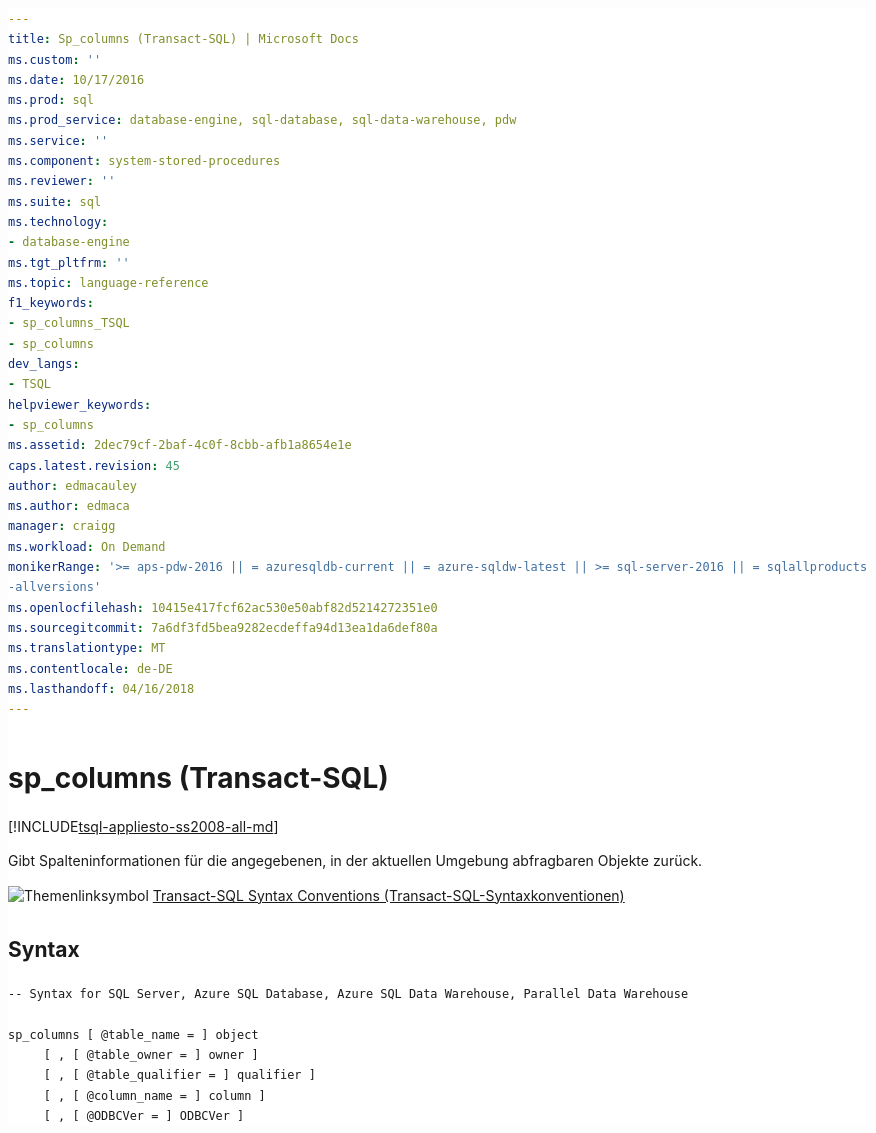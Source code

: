 ```yaml
---
title: Sp_columns (Transact-SQL) | Microsoft Docs
ms.custom: ''
ms.date: 10/17/2016
ms.prod: sql
ms.prod_service: database-engine, sql-database, sql-data-warehouse, pdw
ms.service: ''
ms.component: system-stored-procedures
ms.reviewer: ''
ms.suite: sql
ms.technology:
- database-engine
ms.tgt_pltfrm: ''
ms.topic: language-reference
f1_keywords:
- sp_columns_TSQL
- sp_columns
dev_langs:
- TSQL
helpviewer_keywords:
- sp_columns
ms.assetid: 2dec79cf-2baf-4c0f-8cbb-afb1a8654e1e
caps.latest.revision: 45
author: edmacauley
ms.author: edmaca
manager: craigg
ms.workload: On Demand
monikerRange: '>= aps-pdw-2016 || = azuresqldb-current || = azure-sqldw-latest || >= sql-server-2016 || = sqlallproducts-allversions'
ms.openlocfilehash: 10415e417fcf62ac530e50abf82d5214272351e0
ms.sourcegitcommit: 7a6df3fd5bea9282ecdeffa94d13ea1da6def80a
ms.translationtype: MT
ms.contentlocale: de-DE
ms.lasthandoff: 04/16/2018
---
```

# <a name="spcolumns-transact-sql"></a>sp_columns (Transact-SQL)
[!INCLUDE[tsql-appliesto-ss2008-all-md](../../includes/tsql-appliesto-ss2008-all-md.md)]

  Gibt Spalteninformationen für die angegebenen, in der aktuellen Umgebung abfragbaren Objekte zurück.  
  
 ![Themenlinksymbol](../../database-engine/configure-windows/media/topic-link.gif "Topic link icon") [Transact-SQL Syntax Conventions (Transact-SQL-Syntaxkonventionen)](../../t-sql/language-elements/transact-sql-syntax-conventions-transact-sql.md)  
  
## <a name="syntax"></a>Syntax  
  
```  
-- Syntax for SQL Server, Azure SQL Database, Azure SQL Data Warehouse, Parallel Data Warehouse  
  
sp_columns [ @table_name = ] object  
     [ , [ @table_owner = ] owner ]   
     [ , [ @table_qualifier = ] qualifier ]   
     [ , [ @column_name = ] column ]   
     [ , [ @ODBCVer = ] ODBCVer ]  
```  
  